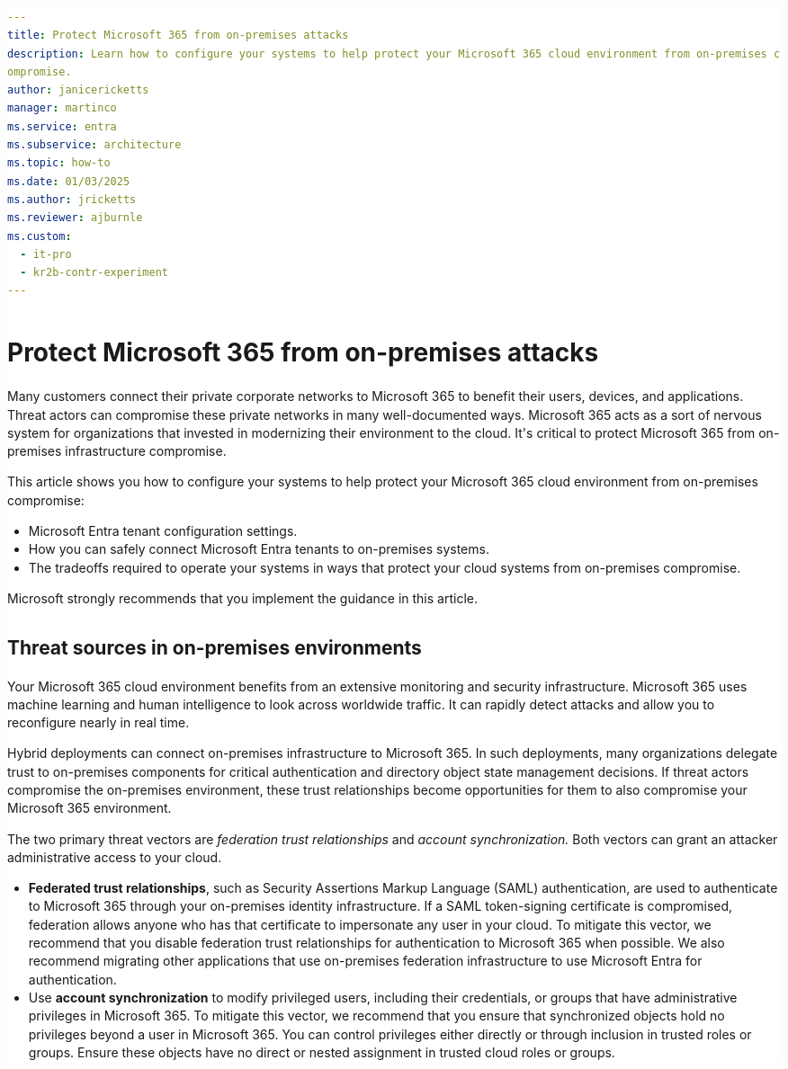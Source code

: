 ```yaml
---
title: Protect Microsoft 365 from on-premises attacks
description: Learn how to configure your systems to help protect your Microsoft 365 cloud environment from on-premises compromise.
author: janicericketts
manager: martinco
ms.service: entra
ms.subservice: architecture
ms.topic: how-to
ms.date: 01/03/2025
ms.author: jricketts
ms.reviewer: ajburnle
ms.custom:
  - it-pro
  - kr2b-contr-experiment
---
```

  
# Protect Microsoft 365 from on-premises attacks

Many customers connect their private corporate networks to Microsoft 365 to benefit their users, devices, and applications. Threat actors can compromise these private networks in many well-documented ways. Microsoft 365 acts as a sort of nervous system for organizations that invested in modernizing their environment to the cloud. It's critical to protect Microsoft 365 from on-premises infrastructure compromise.

This article shows you how to configure your systems to help protect your Microsoft 365 cloud environment from on-premises compromise:

- Microsoft Entra tenant configuration settings.
- How you can safely connect Microsoft Entra tenants to on-premises systems.
- The tradeoffs required to operate your systems in ways that protect your cloud systems from on-premises compromise.

Microsoft strongly recommends that you implement the guidance in this article.

## Threat sources in on-premises environments

Your Microsoft 365 cloud environment benefits from an extensive monitoring and security infrastructure. Microsoft 365 uses machine learning and human intelligence to look across worldwide traffic. It can rapidly detect attacks and allow you to reconfigure nearly in real time.

Hybrid deployments can connect on-premises infrastructure to Microsoft 365. In such deployments, many organizations delegate trust to on-premises components for critical authentication and directory object state management decisions. If threat actors compromise the on-premises environment, these trust relationships become opportunities for them to also compromise your Microsoft 365 environment.

The two primary threat vectors are *federation trust relationships* and *account synchronization.* Both vectors can grant an attacker administrative access to your cloud.

- **Federated trust relationships**, such as Security Assertions Markup Language (SAML) authentication, are used to authenticate to Microsoft 365 through your on-premises identity infrastructure. If a SAML token-signing certificate is compromised, federation allows anyone who has that certificate to impersonate any user in your cloud. To mitigate this vector, we recommend that you disable federation trust relationships for authentication to Microsoft 365 when possible. We also recommend migrating other applications that use on-premises federation infrastructure to use Microsoft Entra for authentication.
- Use **account synchronization** to modify privileged users, including their credentials, or groups that have administrative privileges in Microsoft 365. To mitigate this vector, we recommend that you ensure that synchronized objects hold no privileges beyond a user in Microsoft 365. You can control privileges either directly or through inclusion in trusted roles or groups. Ensure these objects have no direct or nested assignment in trusted cloud roles or groups.

